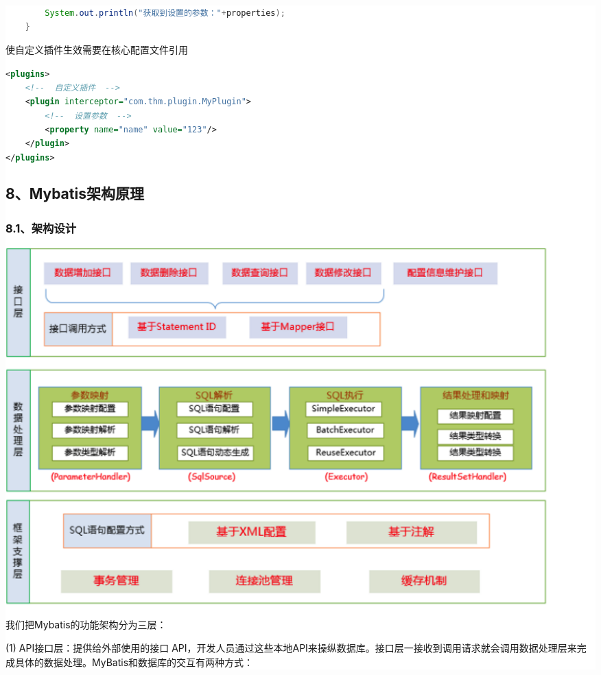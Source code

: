```java
        System.out.println("获取到设置的参数："+properties);
    }
```

使自定义插件生效需要在核心配置文件引用

```xml
<plugins>
    <!--  自定义插件  -->
    <plugin interceptor="com.thm.plugin.MyPlugin">
        <!--  设置参数  -->
        <property name="name" value="123"/>
    </plugin>
</plugins>
```

## 8、Mybatis架构原理

### 8.1、架构设计

![](../img/mybatis/mybatis-img-4.png)

我们把Mybatis的功能架构分为三层：

(1) API接口层：提供给外部使用的接口 API，开发人员通过这些本地API来操纵数据库。接口层一接收到调用请求就会调用数据处理层来完成具体的数据处理。MyBatis和数据库的交互有两种方式：
